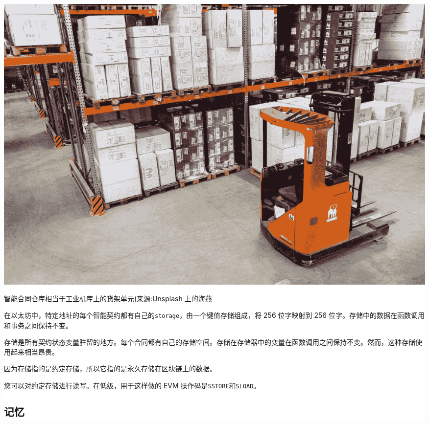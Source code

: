 ![](img/db44c856140034f508f57df20236eb03.png)

智能合同仓库相当于工业机库上的货架单元(来源:Unsplash 上的[海燕](https://unsplash.com/@petrebels)

在以太坊中，特定地址的每个智能契约都有自己的`storage`，由一个键值存储组成，将 256 位字映射到 256 位字。存储中的数据在函数调用和事务之间保持不变。

存储是所有契约状态变量驻留的地方。每个合同都有自己的存储空间。存储在存储器中的变量在函数调用之间保持不变。然而，这种存储使用起来相当昂贵。

因为存储指的是约定存储，所以它指的是永久存储在区块链上的数据。

您可以对约定存储进行读写。在低级，用于这样做的 EVM 操作码是`SSTORE`和`SLOAD`。

## 记忆
